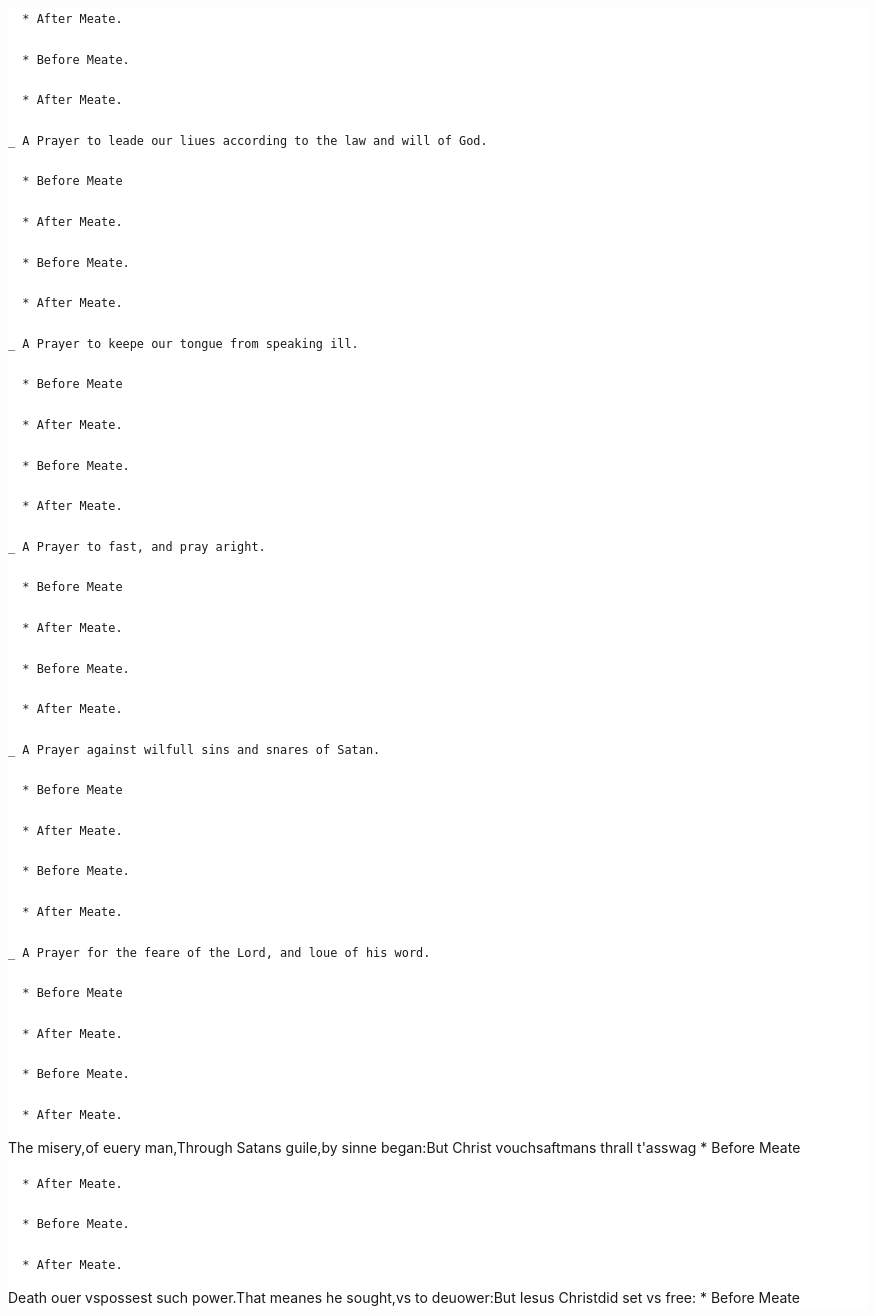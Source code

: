       * After Meate.

      * Before Meate.

      * After Meate.

    _ A Prayer to leade our liues according to the law and will of God.

      * Before Meate

      * After Meate.

      * Before Meate.

      * After Meate.

    _ A Prayer to keepe our tongue from speaking ill.

      * Before Meate

      * After Meate.

      * Before Meate.

      * After Meate.

    _ A Prayer to fast, and pray aright.

      * Before Meate

      * After Meate.

      * Before Meate.

      * After Meate.

    _ A Prayer against wilfull sins and snares of Satan.

      * Before Meate

      * After Meate.

      * Before Meate.

      * After Meate.

    _ A Prayer for the feare of the Lord, and loue of his word.

      * Before Meate

      * After Meate.

      * Before Meate.

      * After Meate.
The misery,of euery man,Through Satans guile,by sinne began:But Christ vouchsaftmans thrall t'asswag
      * Before Meate

      * After Meate.

      * Before Meate.

      * After Meate.
Death ouer vspossest such power.That meanes he sought,vs to deuower:But Iesus Christdid set vs free:
      * Before Meate
